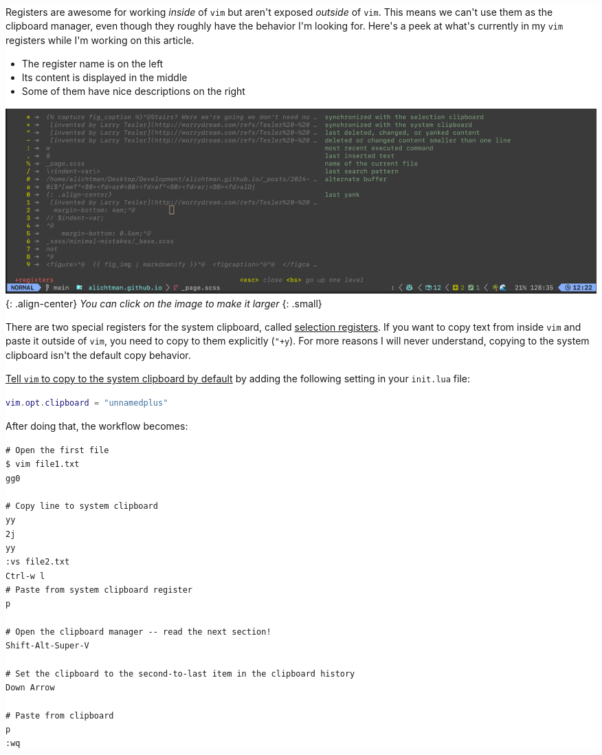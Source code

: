 
Registers are awesome for working _inside_ of `vim` but aren't exposed _outside_ of `vim`. This means we can't use them as the clipboard manager, even though they roughly have the behavior I'm looking for. Here's a peek at what's currently in my `vim` registers while I'm working on this article.

- The register name is on the left
- Its content is displayed in the middle
- Some of them have nice descriptions on the right

[![vim registers](/assets/images/vim-registers.png)](/assets/images/vim-registers.png){: .align-center}
<cite>You can click on the image to make it larger</cite>
{: .small}

There are two special registers for the system clipboard, called [selection registers](https://learnvim.irian.to/basics/registers#the-selection-registers). If you want to copy text from inside `vim` and paste it outside of `vim`, you need to copy to them explicitly (`"+y`). For more reasons I will never understand, copying to the system clipboard isn't the default copy behavior.

[Tell `vim` to copy to the system clipboard by default](https://vim.fandom.com/wiki/Accessing_the_system_clipboard) by adding the following setting in your `init.lua` file:

```lua
vim.opt.clipboard = "unnamedplus"
```

After doing that, the workflow becomes:

```
# Open the first file
$ vim file1.txt
gg0

# Copy line to system clipboard
yy
2j
yy
:vs file2.txt
Ctrl-w l
# Paste from system clipboard register
p

# Open the clipboard manager -- read the next section!
Shift-Alt-Super-V

# Set the clipboard to the second-to-last item in the clipboard history
Down Arrow

# Paste from clipboard
p
:wq
```
